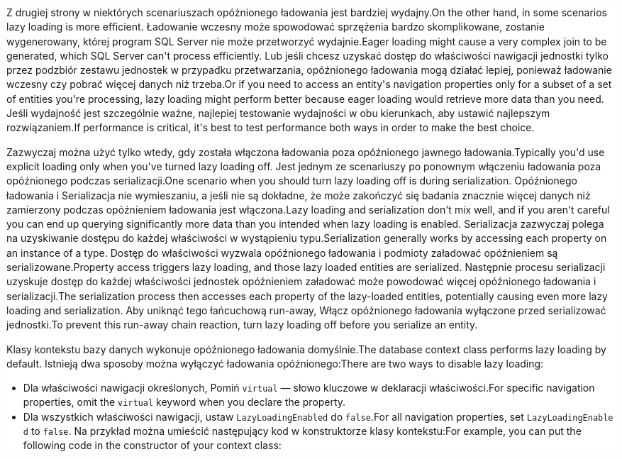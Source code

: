 <span data-ttu-id="01e48-139">Z drugiej strony w niektórych scenariuszach opóźnionego ładowania jest bardziej wydajny.</span><span class="sxs-lookup"><span data-stu-id="01e48-139">On the other hand, in some scenarios lazy loading is more efficient.</span></span> <span data-ttu-id="01e48-140">Ładowanie wczesny może spowodować sprzężenia bardzo skomplikowane, zostanie wygenerowany, której program SQL Server nie może przetworzyć wydajnie.</span><span class="sxs-lookup"><span data-stu-id="01e48-140">Eager loading might cause a very complex join to be generated, which SQL Server can't process efficiently.</span></span> <span data-ttu-id="01e48-141">Lub jeśli chcesz uzyskać dostęp do właściwości nawigacji jednostki tylko przez podzbiór zestawu jednostek w przypadku przetwarzania, opóźnionego ładowania mogą działać lepiej, ponieważ ładowanie wczesny czy pobrać więcej danych niż trzeba.</span><span class="sxs-lookup"><span data-stu-id="01e48-141">Or if you need to access an entity's navigation properties only for a subset of a set of entities you're processing, lazy loading might perform better because eager loading would retrieve more data than you need.</span></span> <span data-ttu-id="01e48-142">Jeśli wydajność jest szczególnie ważne, najlepiej testowanie wydajności w obu kierunkach, aby ustawić najlepszym rozwiązaniem.</span><span class="sxs-lookup"><span data-stu-id="01e48-142">If performance is critical, it's best to test performance both ways in order to make the best choice.</span></span>

<span data-ttu-id="01e48-143">Zazwyczaj można użyć tylko wtedy, gdy została włączona ładowania poza opóźnionego jawnego ładowania.</span><span class="sxs-lookup"><span data-stu-id="01e48-143">Typically you'd use explicit loading only when you've turned lazy loading off.</span></span> <span data-ttu-id="01e48-144">Jest jednym ze scenariuszy po ponownym włączeniu ładowania poza opóźnionego podczas serializacji.</span><span class="sxs-lookup"><span data-stu-id="01e48-144">One scenario when you should turn lazy loading off is during serialization.</span></span> <span data-ttu-id="01e48-145">Opóźnionego ładowania i Serializacja nie wymieszaniu, a jeśli nie są dokładne, że może zakończyć się badania znacznie więcej danych niż zamierzony podczas opóźnieniem ładowania jest włączona.</span><span class="sxs-lookup"><span data-stu-id="01e48-145">Lazy loading and serialization don't mix well, and if you aren't careful you can end up querying significantly more data than you intended when lazy loading is enabled.</span></span> <span data-ttu-id="01e48-146">Serializacja zazwyczaj polega na uzyskiwanie dostępu do każdej właściwości w wystąpieniu typu.</span><span class="sxs-lookup"><span data-stu-id="01e48-146">Serialization generally works by accessing each property on an instance of a type.</span></span> <span data-ttu-id="01e48-147">Dostęp do właściwości wyzwala opóźnionego ładowania i podmioty załadować opóźnieniem są serializowane.</span><span class="sxs-lookup"><span data-stu-id="01e48-147">Property access triggers lazy loading, and those lazy loaded entities are serialized.</span></span> <span data-ttu-id="01e48-148">Następnie procesu serializacji uzyskuje dostęp do każdej właściwości jednostek opóźnieniem załadować może powodować więcej opóźnionego ładowania i serializacji.</span><span class="sxs-lookup"><span data-stu-id="01e48-148">The serialization process then accesses each property of the lazy-loaded entities, potentially causing even more lazy loading and serialization.</span></span> <span data-ttu-id="01e48-149">Aby uniknąć tego łańcuchową run-away, Włącz opóźnionego ładowania wyłączone przed serializować jednostki.</span><span class="sxs-lookup"><span data-stu-id="01e48-149">To prevent this run-away chain reaction, turn lazy loading off before you serialize an entity.</span></span>

<span data-ttu-id="01e48-150">Klasy kontekstu bazy danych wykonuje opóźnionego ładowania domyślnie.</span><span class="sxs-lookup"><span data-stu-id="01e48-150">The database context class performs lazy loading by default.</span></span> <span data-ttu-id="01e48-151">Istnieją dwa sposoby można wyłączyć ładowania opóźnionego:</span><span class="sxs-lookup"><span data-stu-id="01e48-151">There are two ways to disable lazy loading:</span></span>

- <span data-ttu-id="01e48-152">Dla właściwości nawigacji określonych, Pomiń `virtual` — słowo kluczowe w deklaracji właściwości.</span><span class="sxs-lookup"><span data-stu-id="01e48-152">For specific navigation properties, omit the `virtual` keyword when you declare the property.</span></span>
- <span data-ttu-id="01e48-153">Dla wszystkich właściwości nawigacji, ustaw `LazyLoadingEnabled` do `false`.</span><span class="sxs-lookup"><span data-stu-id="01e48-153">For all navigation properties, set `LazyLoadingEnabled` to `false`.</span></span> <span data-ttu-id="01e48-154">Na przykład można umieścić następujący kod w konstruktorze klasy kontekstu:</span><span class="sxs-lookup"><span data-stu-id="01e48-154">For example, you can put the following code in the constructor of your context class:</span></span> 
